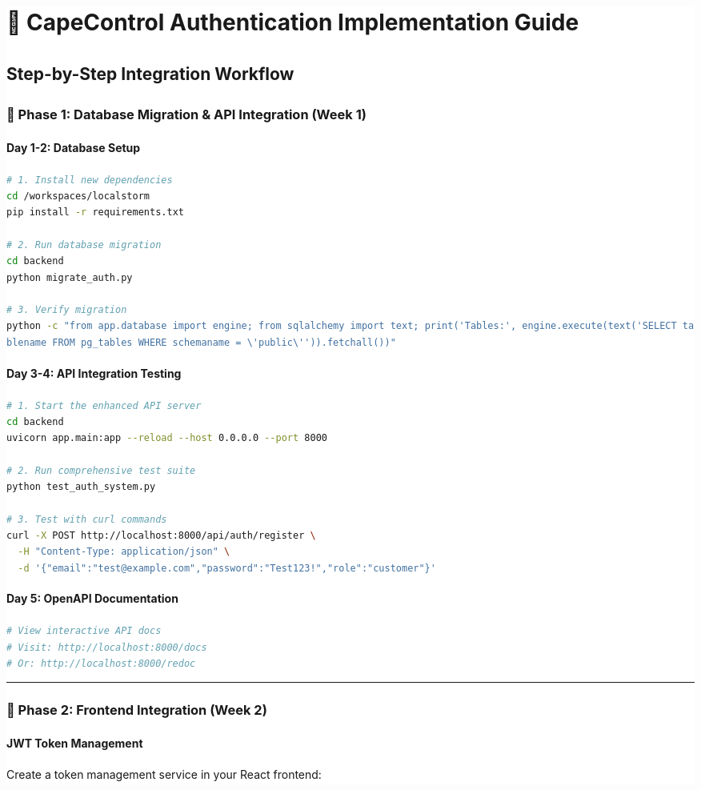 # 🚀 CapeControl Authentication Implementation Guide
## Step-by-Step Integration Workflow

### 🎯 Phase 1: Database Migration & API Integration (Week 1)

#### Day 1-2: Database Setup
```bash
# 1. Install new dependencies
cd /workspaces/localstorm
pip install -r requirements.txt

# 2. Run database migration
cd backend
python migrate_auth.py

# 3. Verify migration
python -c "from app.database import engine; from sqlalchemy import text; print('Tables:', engine.execute(text('SELECT tablename FROM pg_tables WHERE schemaname = \'public\'')).fetchall())"
```

#### Day 3-4: API Integration Testing
```bash
# 1. Start the enhanced API server
cd backend
uvicorn app.main:app --reload --host 0.0.0.0 --port 8000

# 2. Run comprehensive test suite
python test_auth_system.py

# 3. Test with curl commands
curl -X POST http://localhost:8000/api/auth/register \
  -H "Content-Type: application/json" \
  -d '{"email":"test@example.com","password":"Test123!","role":"customer"}'
```

#### Day 5: OpenAPI Documentation
```bash
# View interactive API docs
# Visit: http://localhost:8000/docs
# Or: http://localhost:8000/redoc
```

---

### 🎯 Phase 2: Frontend Integration (Week 2)

#### JWT Token Management
Create a token management service in your React frontend:
